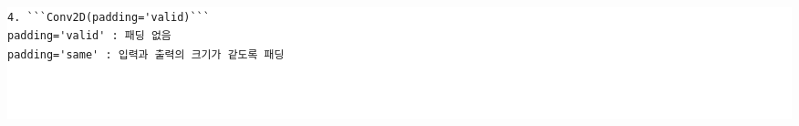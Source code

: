 ```
4. ```Conv2D(padding='valid)```   
padding='valid' : 패딩 없음   
padding='same' : 입력과 출력의 크기가 같도록 패딩



